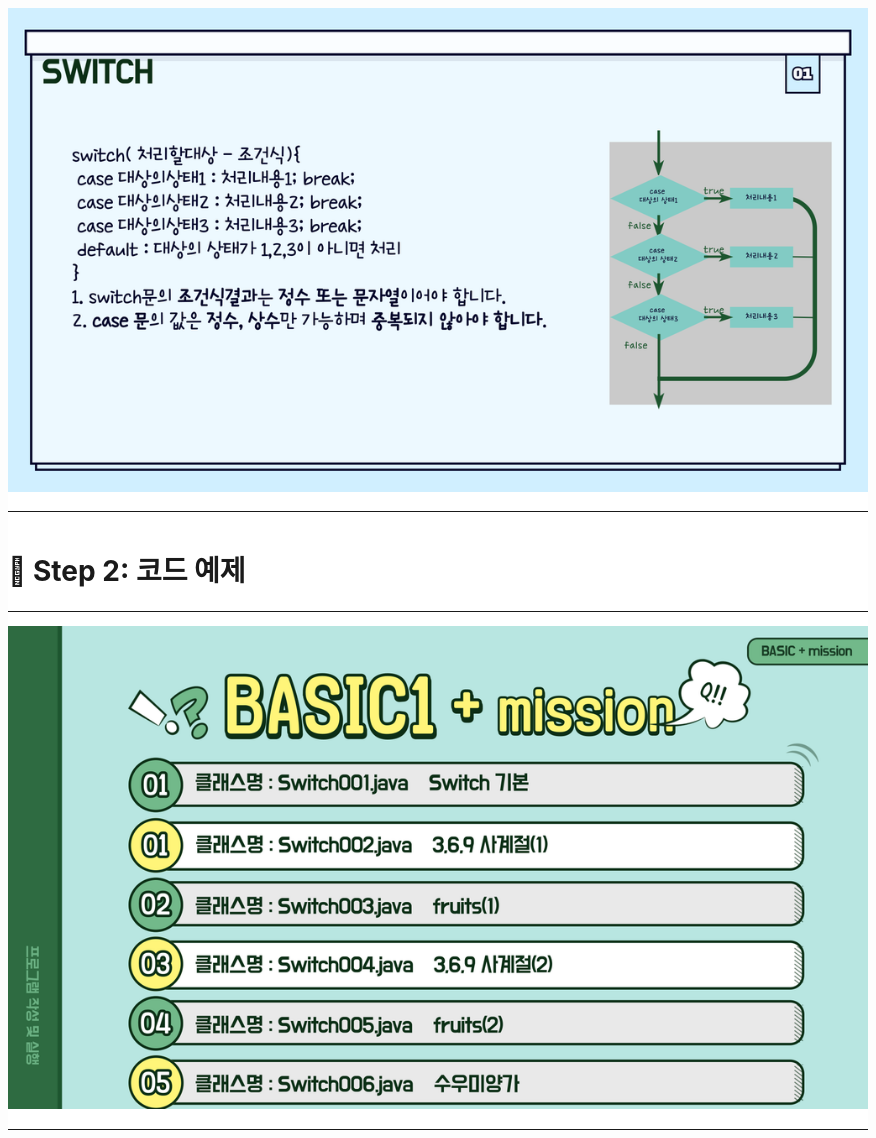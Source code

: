 
<img src="./chapter4-1/047.png" alt="제어문 047" width="100%" />

---

# 🧪 Step 2: 코드 예제


---

<img src="./chapter4-1/048.png" alt="제어문 048" width="100%" />

---